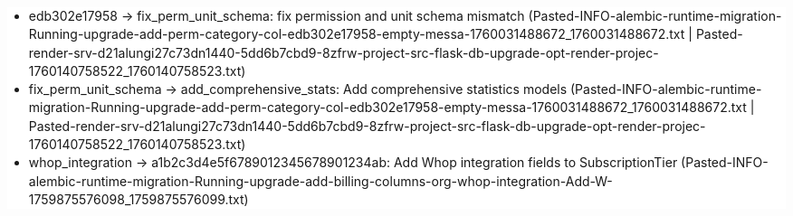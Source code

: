 - edb302e17958 -> fix_perm_unit_schema: fix permission and unit schema mismatch (Pasted-INFO-alembic-runtime-migration-Running-upgrade-add-perm-category-col-edb302e17958-empty-messa-1760031488672_1760031488672.txt | Pasted-render-srv-d21alungi27c73dn1440-5dd6b7cbd9-8zfrw-project-src-flask-db-upgrade-opt-render-projec-1760140758522_1760140758523.txt)
- fix_perm_unit_schema -> add_comprehensive_stats: Add comprehensive statistics models (Pasted-INFO-alembic-runtime-migration-Running-upgrade-add-perm-category-col-edb302e17958-empty-messa-1760031488672_1760031488672.txt | Pasted-render-srv-d21alungi27c73dn1440-5dd6b7cbd9-8zfrw-project-src-flask-db-upgrade-opt-render-projec-1760140758522_1760140758523.txt)
- whop_integration -> a1b2c3d4e5f6789012345678901234ab: Add Whop integration fields to SubscriptionTier (Pasted-INFO-alembic-runtime-migration-Running-upgrade-add-billing-columns-org-whop-integration-Add-W-1759875576098_1759875576099.txt)